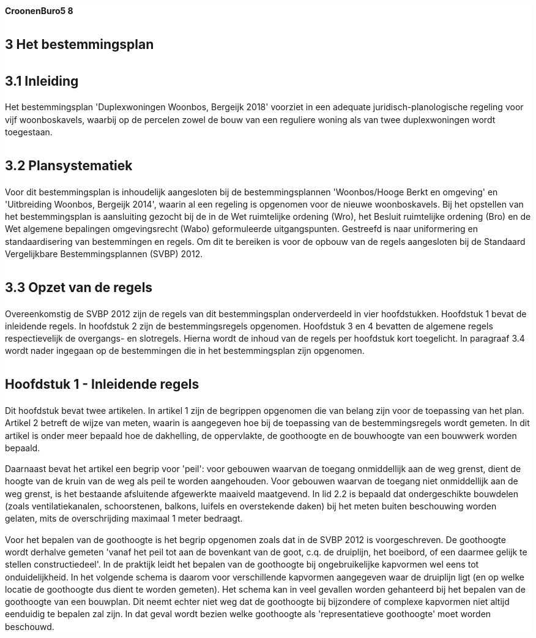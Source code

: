 #### CroonenBuro5 8

## <span id="page-14-0"></span>**3 Het bestemmingsplan**

## **3.1 Inleiding**

<span id="page-14-1"></span>Het bestemmingsplan 'Duplexwoningen Woonbos, Bergeijk 2018' voorziet in een adequate juridisch-planologische regeling voor vijf woonboskavels, waarbij op de percelen zowel de bouw van een reguliere woning als van twee duplexwoningen wordt toegestaan.

## **3.2 Plansystematiek**

<span id="page-14-2"></span>Voor dit bestemmingsplan is inhoudelijk aangesloten bij de bestemmingsplannen 'Woonbos/Hooge Berkt en omgeving' en 'Uitbreiding Woonbos, Bergeijk 2014', waarin al een regeling is opgenomen voor de nieuwe woonboskavels. Bij het opstellen van het bestemmingsplan is aansluiting gezocht bij de in de Wet ruimtelijke ordening (Wro), het Besluit ruimtelijke ordening (Bro) en de Wet algemene bepalingen omgevingsrecht (Wabo) geformuleerde uitgangspunten. Gestreefd is naar uniformering en standaardisering van bestemmingen en regels. Om dit te bereiken is voor de opbouw van de regels aangesloten bij de Standaard Vergelijkbare Bestemmingsplannen (SVBP) 2012.

## **3.3 Opzet van de regels**

<span id="page-14-3"></span>Overeenkomstig de SVBP 2012 zijn de regels van dit bestemmingsplan onderverdeeld in vier hoofdstukken. Hoofdstuk 1 bevat de inleidende regels. In hoofdstuk 2 zijn de bestemmingsregels opgenomen. Hoofdstuk 3 en 4 bevatten de algemene regels respectievelijk de overgangs- en slotregels. Hierna wordt de inhoud van de regels per hoofdstuk kort toegelicht. In paragraaf 3.4 wordt nader ingegaan op de bestemmingen die in het bestemmingsplan zijn opgenomen.

## **Hoofdstuk 1 - Inleidende regels**

Dit hoofdstuk bevat twee artikelen. In artikel 1 zijn de begrippen opgenomen die van belang zijn voor de toepassing van het plan. Artikel 2 betreft de wijze van meten, waarin is aangegeven hoe bij de toepassing van de bestemmingsregels wordt gemeten. In dit artikel is onder meer bepaald hoe de dakhelling, de oppervlakte, de goothoogte en de bouwhoogte van een bouwwerk worden bepaald.

Daarnaast bevat het artikel een begrip voor 'peil': voor gebouwen waarvan de toegang onmiddellijk aan de weg grenst, dient de hoogte van de kruin van de weg als peil te worden aangehouden. Voor gebouwen waarvan de toegang niet onmiddellijk aan de weg grenst, is het bestaande afsluitende afgewerkte maaiveld maatgevend. In lid 2.2 is bepaald dat ondergeschikte bouwdelen (zoals ventilatiekanalen, schoorstenen, balkons, luifels en overstekende daken) bij het meten buiten beschouwing worden gelaten, mits de overschrijding maximaal 1 meter bedraagt.

Voor het bepalen van de goothoogte is het begrip opgenomen zoals dat in de SVBP 2012 is voorgeschreven. De goothoogte wordt derhalve gemeten 'vanaf het peil tot aan de bovenkant van de goot, c.q. de druiplijn, het boeibord, of een daarmee gelijk te stellen constructiedeel'. In de praktijk leidt het bepalen van de goothoogte bij ongebruikelijke kapvormen wel eens tot onduidelijkheid. In het volgende schema is daarom voor verschillende kapvormen aangegeven waar de druiplijn ligt (en op welke locatie de goothoogte dus dient te worden gemeten). Het schema kan in veel gevallen worden gehanteerd bij het bepalen van de goothoogte van een bouwplan. Dit neemt echter niet weg dat de goothoogte bij bijzondere of complexe kapvormen niet altijd eenduidig te bepalen zal zijn. In dat geval wordt bezien welke goothoogte als 'representatieve goothoogte' moet worden beschouwd.

